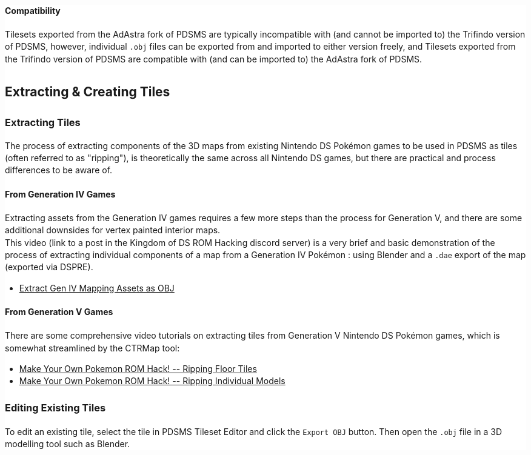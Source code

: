 #### Compatibility
Tilesets exported from the AdAstra fork of PDSMS are typically incompatible with (and cannot be imported to) the Trifindo version of PDSMS, however, individual `.obj` files can be exported from and imported to either version freely, and Tilesets exported from the Trifindo version of PDSMS are compatible with (and can be imported to) the AdAstra fork of PDSMS.  

## Extracting & Creating Tiles
### Extracting Tiles
The process of extracting components of the 3D maps from existing Nintendo DS Pokémon games to be used in PDSMS as tiles (often referred to as "ripping"), is theoretically the same across all Nintendo DS games, but there are practical and process differences to be aware of.  
#### From Generation IV Games
Extracting assets from the Generation IV games requires a few more steps than the process for Generation V, and there are some additional downsides for vertex painted interior maps.  
This video (link to a post in the Kingdom of DS ROM Hacking discord server) is a very brief and basic demonstration of the process of extracting individual components of a map from a Generation IV Pokémon : using Blender and a `.dae` export of the map (exported via DSPRE).
 - [Extract Gen IV Mapping Assets as OBJ](https://discord.com/channels/446824489045721090/490619776918618123/1384979455273074729)

#### From Generation V Games
There are some comprehensive video tutorials on extracting tiles from Generation V Nintendo DS Pokémon games, which is somewhat streamlined by the CTRMap tool:
 - [Make Your Own Pokemon ROM Hack! -- Ripping Floor Tiles](https://youtu.be/fjKbR0mjLvA?feature=shared)
 - [Make Your Own Pokemon ROM Hack! -- Ripping Individual Models](https://youtu.be/i99-Rw1e7I8?feature=shared)

### Editing Existing Tiles
To edit an existing tile, select the tile in PDSMS Tileset Editor and click the `Export OBJ` button. Then open the `.obj` file in a 3D modelling tool such as Blender.